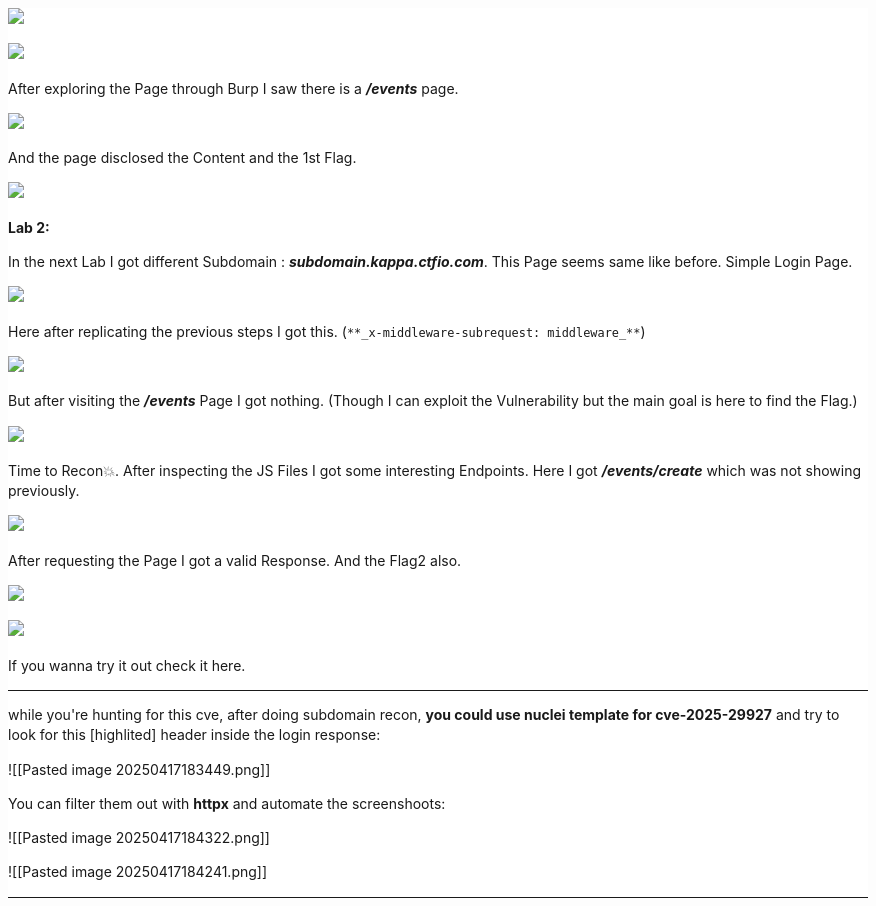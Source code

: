 ![](https://miro.medium.com/v2/resize:fit:875/1*7i3hvcu2o1bOYuqCDj-fKg.png)

![](https://miro.medium.com/v2/resize:fit:875/1*Rq3WRPnWsYpNN7j4A_aSbQ.jpeg)

After exploring the Page through Burp I saw there is a **_/events_** page.

![](https://miro.medium.com/v2/resize:fit:875/1*nZC4mNz2zgJnR8vUL-adLQ.png)

And the page disclosed the Content and the 1st Flag.

![](https://miro.medium.com/v2/resize:fit:875/1*H-Jjk2_KMpBpbyKjZqyWjg.png)


**Lab 2:**

In the next Lab I got different Subdomain : **_subdomain.kappa.ctfio.com_**. This Page seems same like before. Simple Login Page.

![](https://miro.medium.com/v2/resize:fit:875/1*cKy8R0FTyBddqzC4Rijpgg.jpeg)

Here after replicating the previous steps I got this. (`**_x-middleware-subrequest: middleware_**`)

![](https://miro.medium.com/v2/resize:fit:875/1*uzQ36uihXH_2X9Wpz3TNyA.jpeg)

But after visiting the **_/events_** Page I got nothing. (Though I can exploit the Vulnerability but the main goal is here to find the Flag.)

![](https://miro.medium.com/v2/resize:fit:875/1*IJLZB95j7v6sEUDEpykZzA.jpeg)

Time to Recon💥. After inspecting the JS Files I got some interesting Endpoints. Here I got **_/events/create_** which was not showing previously.

![](https://miro.medium.com/v2/resize:fit:875/1*5vs0K-fU4lF26NoCrL1g5Q.png)

After requesting the Page I got a valid Response. And the Flag2 also.

![](https://miro.medium.com/v2/resize:fit:875/1*JoSWE2-QDK4jqOV2FHlD_g.png)

![](https://miro.medium.com/v2/resize:fit:875/1*WSeiiiDvfWNxw8uUJdPZaQ.png)

If you wanna try it out check it here.

---

while you're hunting for this cve, after doing subdomain recon, **you could use nuclei template for cve-2025-29927** and try to look for this [highlited] header inside the login response:

![[Pasted image 20250417183449.png]]

You can filter them out with **httpx** and automate the screenshoots:

![[Pasted image 20250417184322.png]]

![[Pasted image 20250417184241.png]]

---